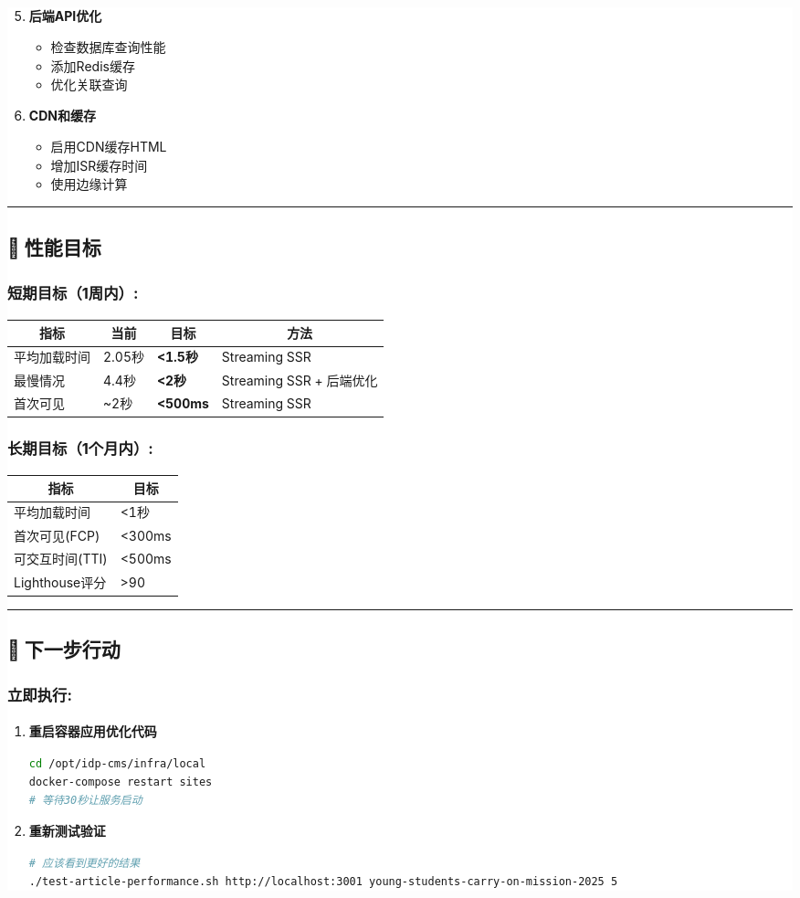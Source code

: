 5. **后端API优化**
   - 检查数据库查询性能
   - 添加Redis缓存
   - 优化关联查询

6. **CDN和缓存**
   - 启用CDN缓存HTML
   - 增加ISR缓存时间
   - 使用边缘计算

---

## 🎯 性能目标

### 短期目标（1周内）:

| 指标 | 当前 | 目标 | 方法 |
|------|------|------|------|
| 平均加载时间 | 2.05秒 | **<1.5秒** | Streaming SSR |
| 最慢情况 | 4.4秒 | **<2秒** | Streaming SSR + 后端优化 |
| 首次可见 | ~2秒 | **<500ms** | Streaming SSR |

### 长期目标（1个月内）:

| 指标 | 目标 |
|------|------|
| 平均加载时间 | <1秒 |
| 首次可见(FCP) | <300ms |
| 可交互时间(TTI) | <500ms |
| Lighthouse评分 | >90 |

---

## 📝 下一步行动

### 立即执行:

1. **重启容器应用优化代码**
   ```bash
   cd /opt/idp-cms/infra/local
   docker-compose restart sites
   # 等待30秒让服务启动
   ```

2. **重新测试验证**
   ```bash
   # 应该看到更好的结果
   ./test-article-performance.sh http://localhost:3001 young-students-carry-on-mission-2025 5
   ```
